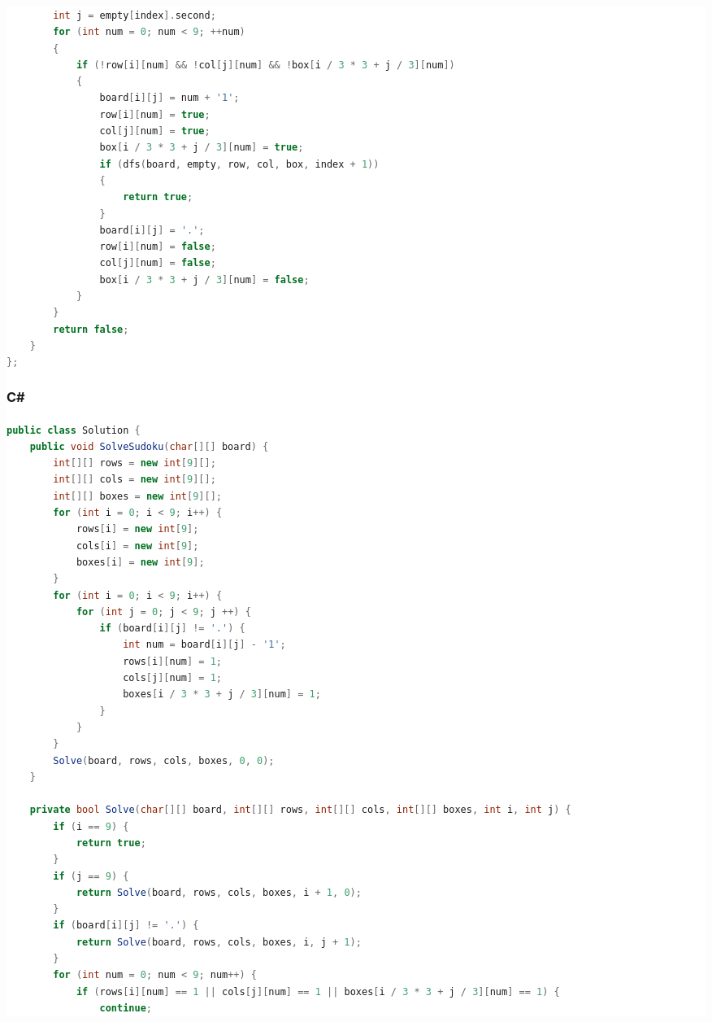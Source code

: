 ```cpp
        int j = empty[index].second;
        for (int num = 0; num < 9; ++num)
        {
            if (!row[i][num] && !col[j][num] && !box[i / 3 * 3 + j / 3][num])
            {
                board[i][j] = num + '1';
                row[i][num] = true;
                col[j][num] = true;
                box[i / 3 * 3 + j / 3][num] = true;
                if (dfs(board, empty, row, col, box, index + 1))
                {
                    return true;
                }
                board[i][j] = '.';
                row[i][num] = false;
                col[j][num] = false;
                box[i / 3 * 3 + j / 3][num] = false;
            }
        }
        return false;
    }
};
```

### **C#**

```csharp
public class Solution {
    public void SolveSudoku(char[][] board) {
        int[][] rows = new int[9][];
        int[][] cols = new int[9][];
        int[][] boxes = new int[9][];
        for (int i = 0; i < 9; i++) {
            rows[i] = new int[9];
            cols[i] = new int[9];
            boxes[i] = new int[9];
        }
        for (int i = 0; i < 9; i++) {
            for (int j = 0; j < 9; j ++) {
                if (board[i][j] != '.') {
                    int num = board[i][j] - '1';
                    rows[i][num] = 1;
                    cols[j][num] = 1;
                    boxes[i / 3 * 3 + j / 3][num] = 1;
                }
            }
        }
        Solve(board, rows, cols, boxes, 0, 0);
    }

    private bool Solve(char[][] board, int[][] rows, int[][] cols, int[][] boxes, int i, int j) {
        if (i == 9) {
            return true;
        }
        if (j == 9) {
            return Solve(board, rows, cols, boxes, i + 1, 0);
        }
        if (board[i][j] != '.') {
            return Solve(board, rows, cols, boxes, i, j + 1);
        }
        for (int num = 0; num < 9; num++) {
            if (rows[i][num] == 1 || cols[j][num] == 1 || boxes[i / 3 * 3 + j / 3][num] == 1) {
                continue;
```